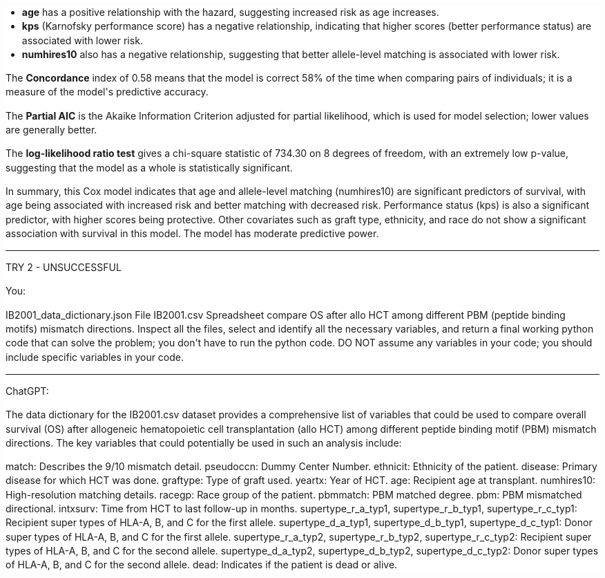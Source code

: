 
- **age** has a positive relationship with the hazard, suggesting increased risk as age increases.
- **kps** (Karnofsky performance score) has a negative relationship, indicating that higher scores (better performance status) are associated with lower risk.
- **numhires10** also has a negative relationship, suggesting that better allele-level matching is associated with lower risk.

The **Concordance** index of 0.58 means that the model is correct 58% of the time when comparing pairs of individuals; it is a measure of the model's predictive accuracy.

The **Partial AIC** is the Akaike Information Criterion adjusted for partial likelihood, which is used for model selection; lower values are generally better.

The **log-likelihood ratio test** gives a chi-square statistic of 734.30 on 8 degrees of freedom, with an extremely low p-value, suggesting that the model as a whole is statistically significant.

In summary, this Cox model indicates that age and allele-level matching (numhires10) are significant predictors of survival, with age being associated with increased risk and better matching with decreased risk. Performance status (kps) is also a significant predictor, with higher scores being protective. Other covariates such as graft type, ethnicity, and race do not show a significant association with survival in this model. The model has moderate predictive power.



------------------

TRY 2 - UNSUCCESSFUL 

You:


IB2001_data_dictionary.json
File
IB2001.csv
Spreadsheet
compare OS after allo HCT among different PBM (peptide binding motifs) mismatch directions. Inspect all the files, select and identify all the necessary variables, and return a final working python code that can solve the problem; you don't have to run the python code. DO NOT assume any variables in your code; you should include specific variables in your code. 

------------------

ChatGPT:


The data dictionary for the IB2001.csv dataset provides a comprehensive list of variables that could be used to compare overall survival (OS) after allogeneic hematopoietic cell transplantation (allo HCT) among different peptide binding motif (PBM) mismatch directions. The key variables that could potentially be used in such an analysis include:

match: Describes the 9/10 mismatch detail.
pseudoccn: Dummy Center Number.
ethnicit: Ethnicity of the patient.
disease: Primary disease for which HCT was done.
graftype: Type of graft used.
yeartx: Year of HCT.
age: Recipient age at transplant.
numhires10: High-resolution matching details.
racegp: Race group of the patient.
pbmmatch: PBM matched degree.
pbm: PBM mismatched directional.
intxsurv: Time from HCT to last follow-up in months.
supertype_r_a_typ1, supertype_r_b_typ1, supertype_r_c_typ1: Recipient super types of HLA-A, B, and C for the first allele.
supertype_d_a_typ1, supertype_d_b_typ1, supertype_d_c_typ1: Donor super types of HLA-A, B, and C for the first allele.
supertype_r_a_typ2, supertype_r_b_typ2, supertype_r_c_typ2: Recipient super types of HLA-A, B, and C for the second allele.
supertype_d_a_typ2, supertype_d_b_typ2, supertype_d_c_typ2: Donor super types of HLA-A, B, and C for the second allele.
dead: Indicates if the patient is dead or alive.